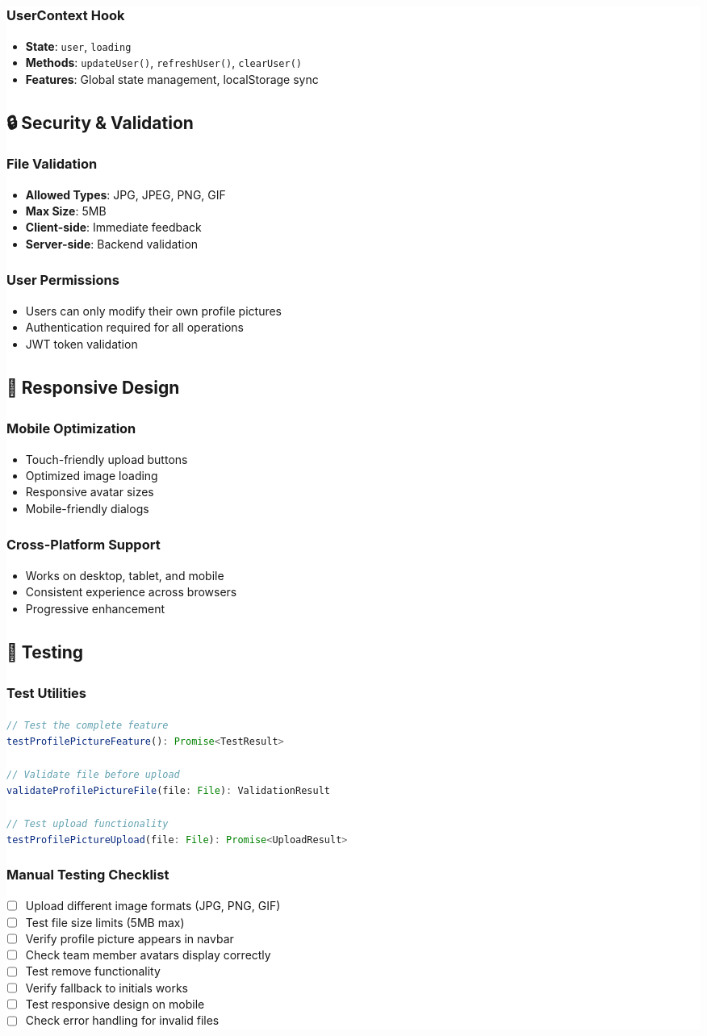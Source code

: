 ### UserContext Hook
- **State**: `user`, `loading`
- **Methods**: `updateUser()`, `refreshUser()`, `clearUser()`
- **Features**: Global state management, localStorage sync

## 🔒 Security & Validation

### File Validation
- **Allowed Types**: JPG, JPEG, PNG, GIF
- **Max Size**: 5MB
- **Client-side**: Immediate feedback
- **Server-side**: Backend validation

### User Permissions
- Users can only modify their own profile pictures
- Authentication required for all operations
- JWT token validation

## 📱 Responsive Design

### Mobile Optimization
- Touch-friendly upload buttons
- Optimized image loading
- Responsive avatar sizes
- Mobile-friendly dialogs

### Cross-Platform Support
- Works on desktop, tablet, and mobile
- Consistent experience across browsers
- Progressive enhancement

## 🧪 Testing

### Test Utilities
```typescript
// Test the complete feature
testProfilePictureFeature(): Promise<TestResult>

// Validate file before upload
validateProfilePictureFile(file: File): ValidationResult

// Test upload functionality
testProfilePictureUpload(file: File): Promise<UploadResult>
```

### Manual Testing Checklist
- [ ] Upload different image formats (JPG, PNG, GIF)
- [ ] Test file size limits (5MB max)
- [ ] Verify profile picture appears in navbar
- [ ] Check team member avatars display correctly
- [ ] Test remove functionality
- [ ] Verify fallback to initials works
- [ ] Test responsive design on mobile
- [ ] Check error handling for invalid files
